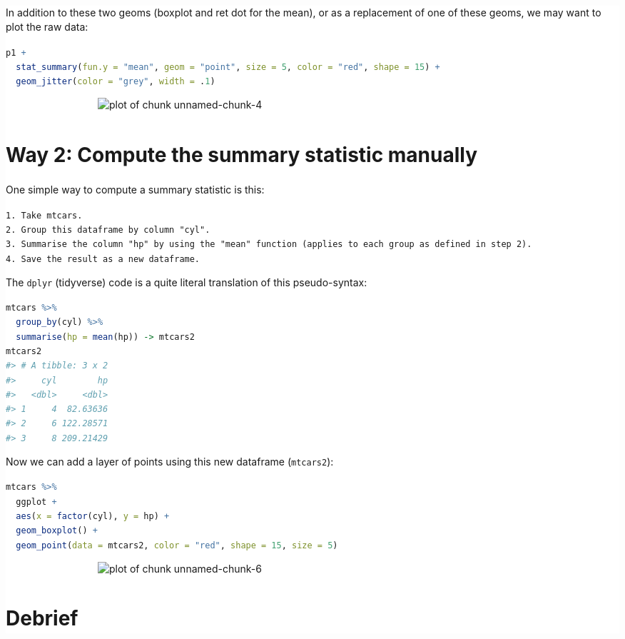 In addition to these two geoms (boxplot and ret dot for the mean), or as a replacement of one of these geoms, we may want to plot the raw data:


```r
p1 +
  stat_summary(fun.y = "mean", geom = "point", size = 5, color = "red", shape = 15) +
  geom_jitter(color = "grey", width = .1)
```

<img src="https://sebastiansauer.github.io/images/2017-09-08/unnamed-chunk-4-1.png" title="plot of chunk unnamed-chunk-4" alt="plot of chunk unnamed-chunk-4" width="70%" style="display: block; margin: auto;" />



# Way 2: Compute the summary statistic manually

One simple way to compute a summary statistic is this:

```
1. Take mtcars.
2. Group this dataframe by column "cyl".
3. Summarise the column "hp" by using the "mean" function (applies to each group as defined in step 2).
4. Save the result as a new dataframe.
```

The `dplyr` (tidyverse) code is a quite literal translation of this pseudo-syntax:



```r
mtcars %>%
  group_by(cyl) %>%
  summarise(hp = mean(hp)) -> mtcars2
mtcars2
#> # A tibble: 3 x 2
#>     cyl        hp
#>   <dbl>     <dbl>
#> 1     4  82.63636
#> 2     6 122.28571
#> 3     8 209.21429
```

Now we can add a layer of points using this new dataframe (`mtcars2`):


```r
mtcars %>%
  ggplot +
  aes(x = factor(cyl), y = hp) +
  geom_boxplot() +
  geom_point(data = mtcars2, color = "red", shape = 15, size = 5)
```

<img src="https://sebastiansauer.github.io/images/2017-09-08/unnamed-chunk-6-1.png" title="plot of chunk unnamed-chunk-6" alt="plot of chunk unnamed-chunk-6" width="70%" style="display: block; margin: auto;" />


# Debrief
